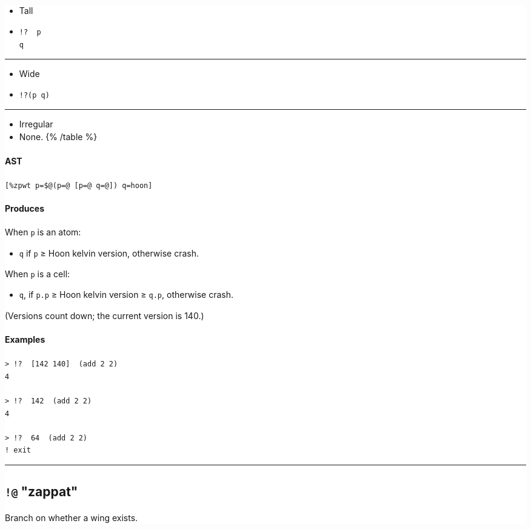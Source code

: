 
- Tall
- ```hoon
  !?  p
  q
  ```

---

- Wide
- ```hoon
  !?(p q)
  ```

---

- Irregular
- None.
{% /table %}

#### AST

```hoon
[%zpwt p=$@(p=@ [p=@ q=@]) q=hoon]
```

#### Produces

When `p` is an atom:

- `q` if `p` ≥ Hoon kelvin version, otherwise crash.

When `p` is a cell:

- `q`, if `p.p` ≥ Hoon kelvin version ≥ `q.p`, otherwise crash.

(Versions count down; the current version is 140.)

#### Examples

```
> !?  [142 140]  (add 2 2)
4

> !?  142  (add 2 2)
4

> !?  64  (add 2 2)
! exit
```

---

## `!@` "zappat"

Branch on whether a wing exists.
